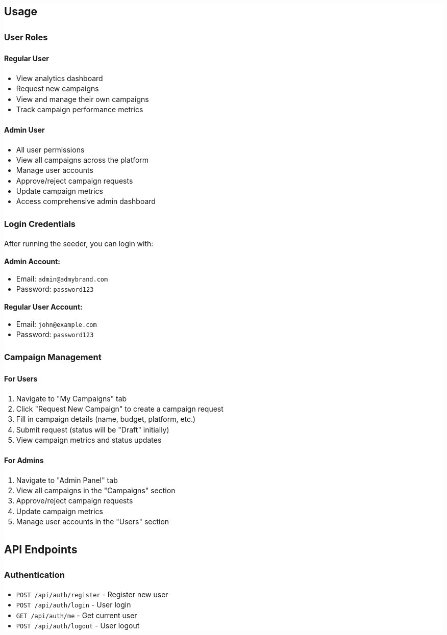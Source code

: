 ## Usage

### User Roles

#### Regular User
- View analytics dashboard
- Request new campaigns
- View and manage their own campaigns
- Track campaign performance metrics

#### Admin User
- All user permissions
- View all campaigns across the platform
- Manage user accounts
- Approve/reject campaign requests
- Update campaign metrics
- Access comprehensive admin dashboard

### Login Credentials

After running the seeder, you can login with:

**Admin Account:**
- Email: `admin@admybrand.com`
- Password: `password123`

**Regular User Account:**
- Email: `john@example.com`
- Password: `password123`

### Campaign Management

#### For Users
1. Navigate to "My Campaigns" tab
2. Click "Request New Campaign" to create a campaign request
3. Fill in campaign details (name, budget, platform, etc.)
4. Submit request (status will be "Draft" initially)
5. View campaign metrics and status updates

#### For Admins
1. Navigate to "Admin Panel" tab
2. View all campaigns in the "Campaigns" section
3. Approve/reject campaign requests
4. Update campaign metrics
5. Manage user accounts in the "Users" section

## API Endpoints

### Authentication
- `POST /api/auth/register` - Register new user
- `POST /api/auth/login` - User login
- `GET /api/auth/me` - Get current user
- `POST /api/auth/logout` - User logout
